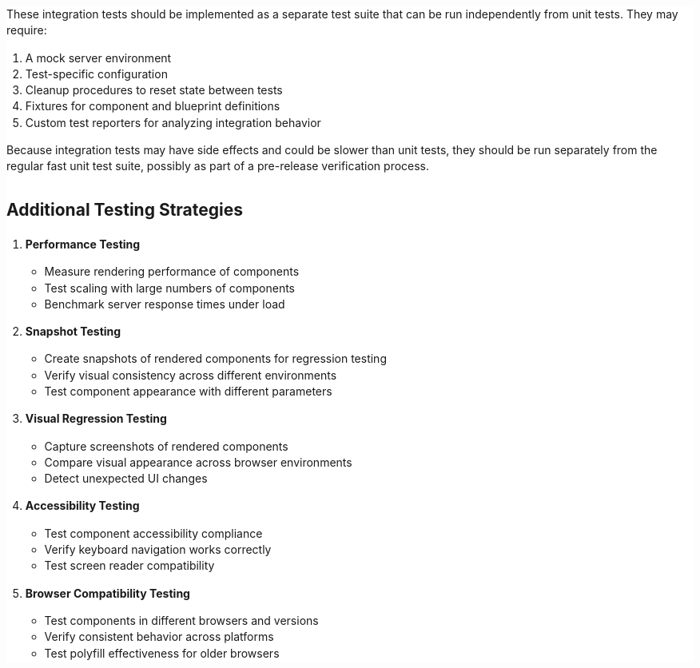 These integration tests should be implemented as a separate test suite that can be run independently from unit tests. They may require:

1. A mock server environment
2. Test-specific configuration
3. Cleanup procedures to reset state between tests
4. Fixtures for component and blueprint definitions
5. Custom test reporters for analyzing integration behavior

Because integration tests may have side effects and could be slower than unit tests, they should be run separately from the regular fast unit test suite, possibly as part of a pre-release verification process.

## Additional Testing Strategies

1. **Performance Testing**

   - Measure rendering performance of components
   - Test scaling with large numbers of components
   - Benchmark server response times under load

2. **Snapshot Testing**

   - Create snapshots of rendered components for regression testing
   - Verify visual consistency across different environments
   - Test component appearance with different parameters

3. **Visual Regression Testing**

   - Capture screenshots of rendered components
   - Compare visual appearance across browser environments
   - Detect unexpected UI changes

4. **Accessibility Testing**

   - Test component accessibility compliance
   - Verify keyboard navigation works correctly
   - Test screen reader compatibility

5. **Browser Compatibility Testing**
   - Test components in different browsers and versions
   - Verify consistent behavior across platforms
   - Test polyfill effectiveness for older browsers

